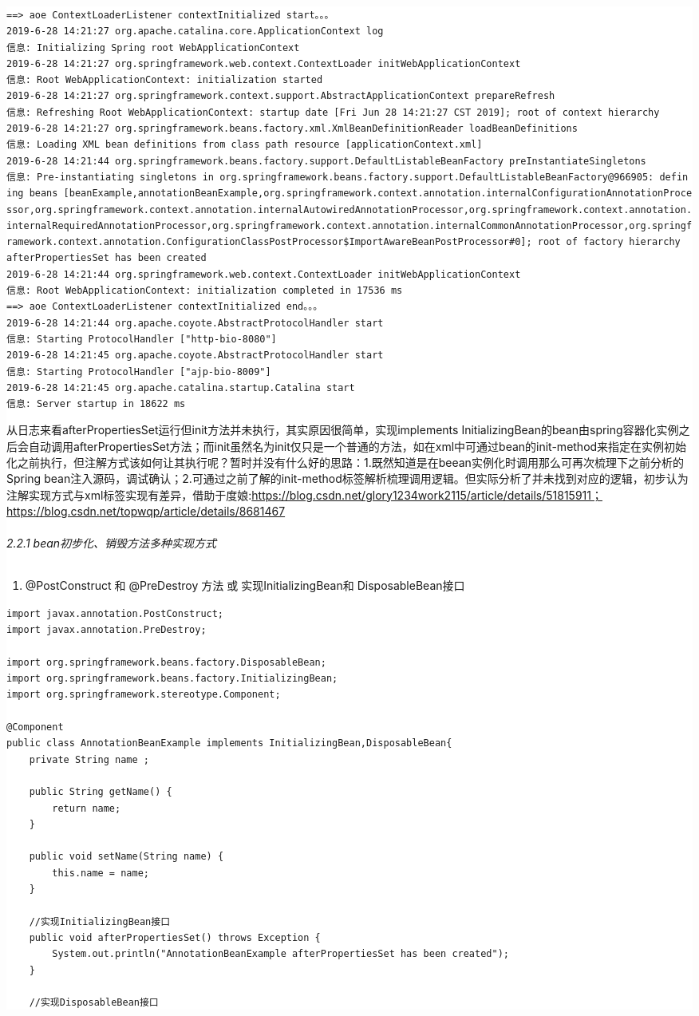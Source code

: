 ```language
==> aoe ContextLoaderListener contextInitialized start。。。
2019-6-28 14:21:27 org.apache.catalina.core.ApplicationContext log
信息: Initializing Spring root WebApplicationContext
2019-6-28 14:21:27 org.springframework.web.context.ContextLoader initWebApplicationContext
信息: Root WebApplicationContext: initialization started
2019-6-28 14:21:27 org.springframework.context.support.AbstractApplicationContext prepareRefresh
信息: Refreshing Root WebApplicationContext: startup date [Fri Jun 28 14:21:27 CST 2019]; root of context hierarchy
2019-6-28 14:21:27 org.springframework.beans.factory.xml.XmlBeanDefinitionReader loadBeanDefinitions
信息: Loading XML bean definitions from class path resource [applicationContext.xml]
2019-6-28 14:21:44 org.springframework.beans.factory.support.DefaultListableBeanFactory preInstantiateSingletons
信息: Pre-instantiating singletons in org.springframework.beans.factory.support.DefaultListableBeanFactory@966905: defining beans [beanExample,annotationBeanExample,org.springframework.context.annotation.internalConfigurationAnnotationProcessor,org.springframework.context.annotation.internalAutowiredAnnotationProcessor,org.springframework.context.annotation.internalRequiredAnnotationProcessor,org.springframework.context.annotation.internalCommonAnnotationProcessor,org.springframework.context.annotation.ConfigurationClassPostProcessor$ImportAwareBeanPostProcessor#0]; root of factory hierarchy
afterPropertiesSet has been created
2019-6-28 14:21:44 org.springframework.web.context.ContextLoader initWebApplicationContext
信息: Root WebApplicationContext: initialization completed in 17536 ms
==> aoe ContextLoaderListener contextInitialized end。。。
2019-6-28 14:21:44 org.apache.coyote.AbstractProtocolHandler start
信息: Starting ProtocolHandler ["http-bio-8080"]
2019-6-28 14:21:45 org.apache.coyote.AbstractProtocolHandler start
信息: Starting ProtocolHandler ["ajp-bio-8009"]
2019-6-28 14:21:45 org.apache.catalina.startup.Catalina start
信息: Server startup in 18622 ms
```
从日志来看afterPropertiesSet运行但init方法并未执行，其实原因很简单，实现implements InitializingBean的bean由spring容器化实例之后会自动调用afterPropertiesSet方法；而init虽然名为init仅只是一个普通的方法，如在xml中可通过bean的init-method来指定在实例初始化之前执行，但注解方式该如何让其执行呢？暂时并没有什么好的思路：1.既然知道是在beean实例化时调用那么可再次梳理下之前分析的Spring bean注入源码，调试确认；2.可通过之前了解的init-method标签解析梳理调用逻辑。但实际分析了并未找到对应的逻辑，初步认为注解实现方式与xml标签实现有差异，借助于度娘:https://blog.csdn.net/glory1234work2115/article/details/51815911；https://blog.csdn.net/topwqp/article/details/8681467
###### 2.2.1 bean初步化、销毁方法多种实现方式
1. @PostConstruct 和 @PreDestroy 方法 或 实现InitializingBean和 DisposableBean接口
```language
import javax.annotation.PostConstruct;
import javax.annotation.PreDestroy;

import org.springframework.beans.factory.DisposableBean;
import org.springframework.beans.factory.InitializingBean;
import org.springframework.stereotype.Component;

@Component
public class AnnotationBeanExample implements InitializingBean,DisposableBean{
	private String name ;

	public String getName() {
		return name;
	}

	public void setName(String name) {
		this.name = name;
	}

	//实现InitializingBean接口
	public void afterPropertiesSet() throws Exception {
		System.out.println("AnnotationBeanExample afterPropertiesSet has been created");
	}

	//实现DisposableBean接口
```